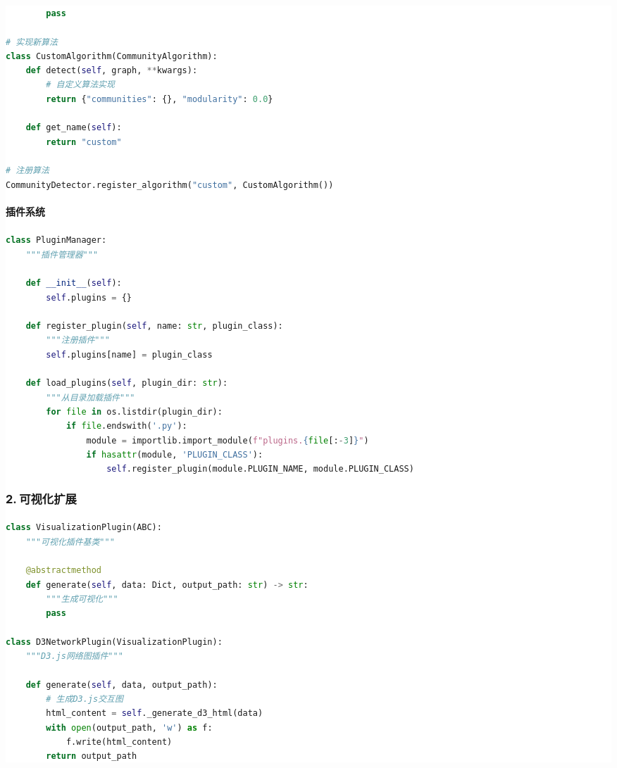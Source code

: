 ```python
        pass

# 实现新算法
class CustomAlgorithm(CommunityAlgorithm):
    def detect(self, graph, **kwargs):
        # 自定义算法实现
        return {"communities": {}, "modularity": 0.0}
        
    def get_name(self):
        return "custom"

# 注册算法
CommunityDetector.register_algorithm("custom", CustomAlgorithm())
```

#### 插件系统
```python
class PluginManager:
    """插件管理器"""
    
    def __init__(self):
        self.plugins = {}
        
    def register_plugin(self, name: str, plugin_class):
        """注册插件"""
        self.plugins[name] = plugin_class
        
    def load_plugins(self, plugin_dir: str):
        """从目录加载插件"""
        for file in os.listdir(plugin_dir):
            if file.endswith('.py'):
                module = importlib.import_module(f"plugins.{file[:-3]}")
                if hasattr(module, 'PLUGIN_CLASS'):
                    self.register_plugin(module.PLUGIN_NAME, module.PLUGIN_CLASS)
```

### 2. 可视化扩展

```python
class VisualizationPlugin(ABC):
    """可视化插件基类"""
    
    @abstractmethod
    def generate(self, data: Dict, output_path: str) -> str:
        """生成可视化"""
        pass

class D3NetworkPlugin(VisualizationPlugin):
    """D3.js网络图插件"""
    
    def generate(self, data, output_path):
        # 生成D3.js交互图
        html_content = self._generate_d3_html(data)
        with open(output_path, 'w') as f:
            f.write(html_content)
        return output_path
```
